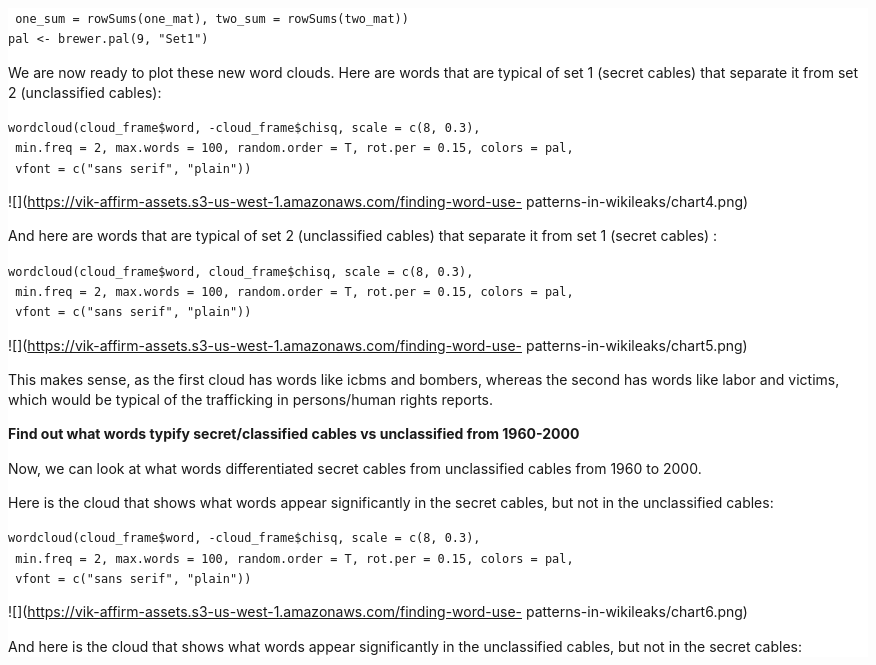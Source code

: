     one_sum = rowSums(one_mat), two_sum = rowSums(two_mat))  
    pal <- brewer.pal(9, "Set1")
    
    
     

We are now ready to plot these new word clouds. Here are words that are
typical of set 1 (secret cables) that separate it from set 2 (unclassified
cables):  
  

    
    
    wordcloud(cloud_frame$word, -cloud_frame$chisq, scale = c(8, 0.3),   
     min.freq = 2, max.words = 100, random.order = T, rot.per = 0.15, colors = pal,   
     vfont = c("sans serif", "plain"))  
    

![](https://vik-affirm-assets.s3-us-west-1.amazonaws.com/finding-word-use-
patterns-in-wikileaks/chart4.png)

  
  
And here are words that are typical of set 2 (unclassified cables) that
separate it from set 1 (secret cables) :  
  

    
    
    wordcloud(cloud_frame$word, cloud_frame$chisq, scale = c(8, 0.3),   
     min.freq = 2, max.words = 100, random.order = T, rot.per = 0.15, colors = pal,   
     vfont = c("sans serif", "plain"))  
    

![](https://vik-affirm-assets.s3-us-west-1.amazonaws.com/finding-word-use-
patterns-in-wikileaks/chart5.png)

  
  
This makes sense, as the first cloud has words like icbms and bombers, whereas
the second has words like labor and victims, which would be typical of the
trafficking in persons/human rights reports.  
  
**Find out what words typify secret/classified cables vs unclassified from 1960-2000**  
  
Now, we can look at what words differentiated secret cables from unclassified
cables from 1960 to 2000.  
  
Here is the cloud that shows what words appear significantly in the secret
cables, but not in the unclassified cables:  
  

    
    
    wordcloud(cloud_frame$word, -cloud_frame$chisq, scale = c(8, 0.3),   
     min.freq = 2, max.words = 100, random.order = T, rot.per = 0.15, colors = pal,   
     vfont = c("sans serif", "plain"))  
    

![](https://vik-affirm-assets.s3-us-west-1.amazonaws.com/finding-word-use-
patterns-in-wikileaks/chart6.png)

  
  
And here is the cloud that shows what words appear significantly in the
unclassified cables, but not in the secret cables:  
  